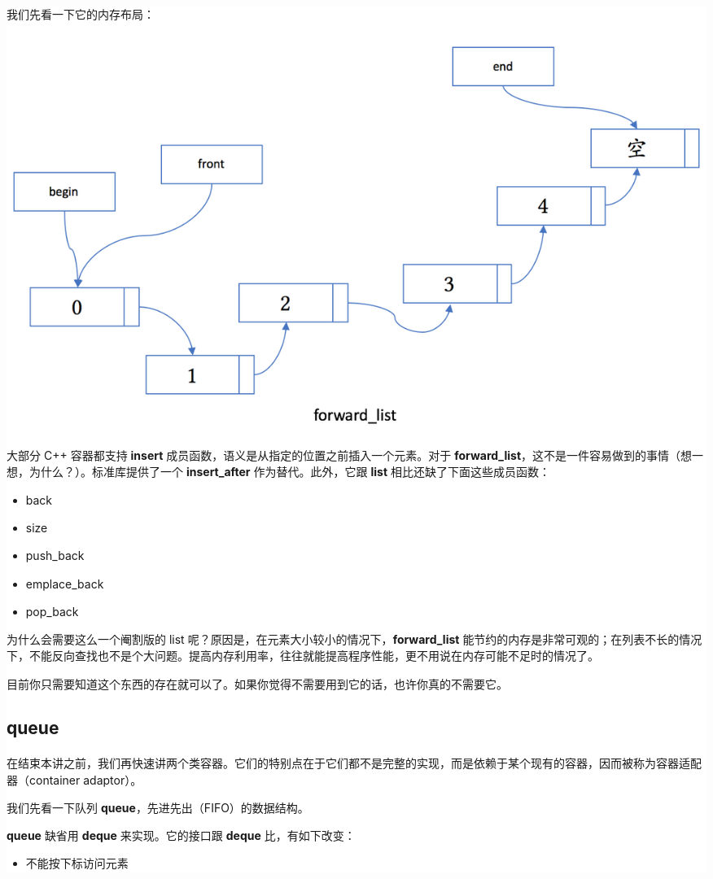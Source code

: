 我们先看一下它的内存布局：

![](./images/04-06.png)

大部分 C++ 容器都支持 **insert** 成员函数，语义是从指定的位置之前插入一个元素。对于 **forward_list**，这不是一件容易做到的事情（想一想，为什么？）。标准库提供了一个 **insert_after** 作为替代。此外，它跟 **list** 相比还缺了下面这些成员函数：

- back

- size

- push_back

- emplace_back

- pop_back

为什么会需要这么一个阉割版的 list 呢？原因是，在元素大小较小的情况下，**forward_list** 能节约的内存是非常可观的；在列表不长的情况下，不能反向查找也不是个大问题。提高内存利用率，往往就能提高程序性能，更不用说在内存可能不足时的情况了。

目前你只需要知道这个东西的存在就可以了。如果你觉得不需要用到它的话，也许你真的不需要它。

## queue 

在结束本讲之前，我们再快速讲两个类容器。它们的特别点在于它们都不是完整的实现，而是依赖于某个现有的容器，因而被称为容器适配器（container adaptor）。

我们先看一下队列 **queue**，先进先出（FIFO）的数据结构。

**queue** 缺省用 **deque** 来实现。它的接口跟 **deque** 比，有如下改变：

- 不能按下标访问元素
